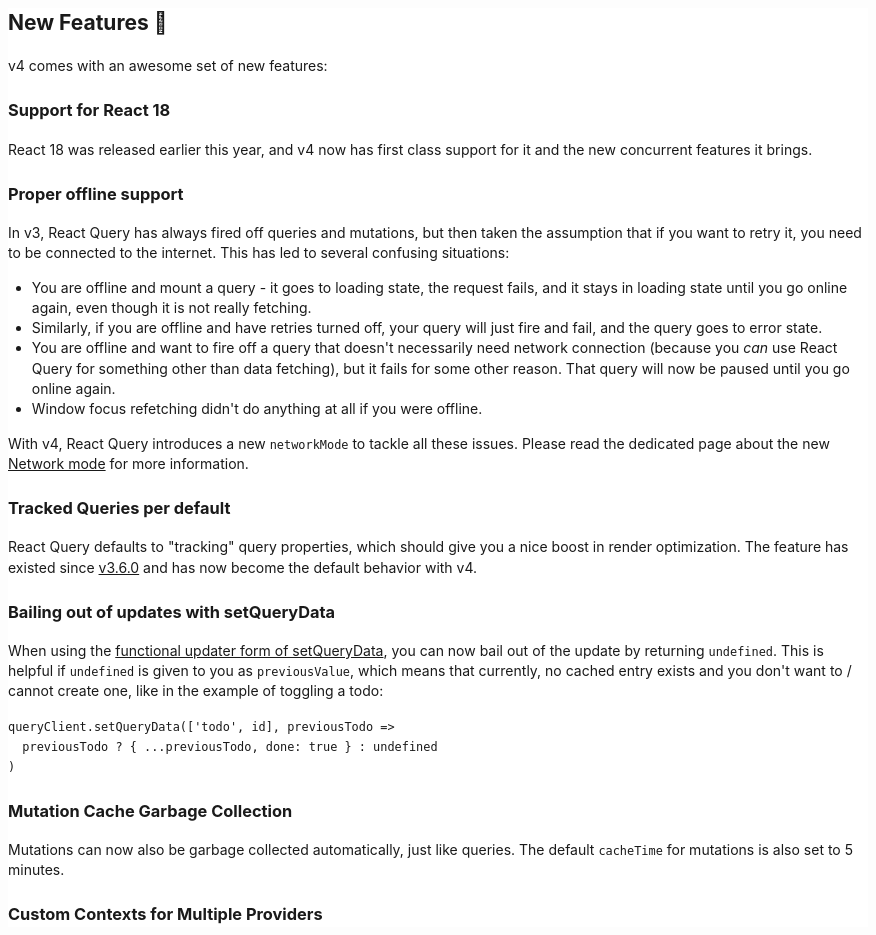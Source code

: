 ## New Features 🚀

v4 comes with an awesome set of new features:

### Support for React 18

React 18 was released earlier this year, and v4 now has first class support for it and the new concurrent features it brings.

### Proper offline support

In v3, React Query has always fired off queries and mutations, but then taken the assumption that if you want to retry it, you need to be connected to the internet. This has led to several confusing situations:

- You are offline and mount a query - it goes to loading state, the request fails, and it stays in loading state until you go online again, even though it is not really fetching.
- Similarly, if you are offline and have retries turned off, your query will just fire and fail, and the query goes to error state.
- You are offline and want to fire off a query that doesn't necessarily need network connection (because you _can_ use React Query for something other than data fetching), but it fails for some other reason. That query will now be paused until you go online again.
- Window focus refetching didn't do anything at all if you were offline.

With v4, React Query introduces a new `networkMode` to tackle all these issues. Please read the dedicated page about the new [Network mode](../guides/network-mode) for more information.

### Tracked Queries per default

React Query defaults to "tracking" query properties, which should give you a nice boost in render optimization. The feature has existed since [v3.6.0](https://github.com/tannerlinsley/react-query/releases/tag/v3.6.0) and has now become the default behavior with v4.

### Bailing out of updates with setQueryData

When using the [functional updater form of setQueryData](../reference/QueryClient#queryclientsetquerydata), you can now bail out of the update by returning `undefined`. This is helpful if `undefined` is given to you as `previousValue`, which means that currently, no cached entry exists and you don't want to / cannot create one, like in the example of toggling a todo:

```tsx
queryClient.setQueryData(['todo', id], previousTodo =>
  previousTodo ? { ...previousTodo, done: true } : undefined
)
```

### Mutation Cache Garbage Collection

Mutations can now also be garbage collected automatically, just like queries. The default `cacheTime` for mutations is also set to 5 minutes.

### Custom Contexts for Multiple Providers
